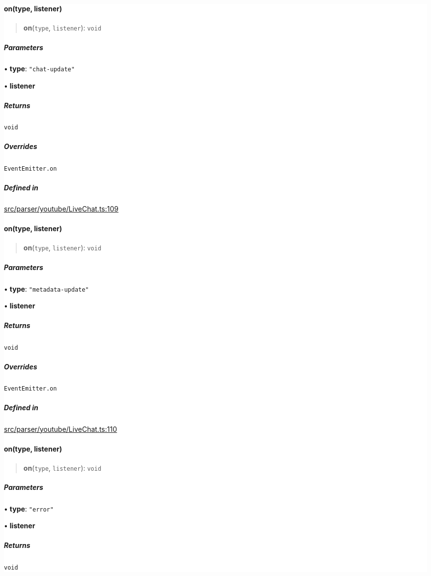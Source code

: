 #### on(type, listener)

> **on**(`type`, `listener`): `void`

##### Parameters

• **type**: `"chat-update"`

• **listener**

##### Returns

`void`

##### Overrides

`EventEmitter.on`

##### Defined in

[src/parser/youtube/LiveChat.ts:109](https://github.com/LuanRT/YouTube.js/blob/e1650e12979e68b9546bc63989f86b651960a10a/src/parser/youtube/LiveChat.ts#L109)

#### on(type, listener)

> **on**(`type`, `listener`): `void`

##### Parameters

• **type**: `"metadata-update"`

• **listener**

##### Returns

`void`

##### Overrides

`EventEmitter.on`

##### Defined in

[src/parser/youtube/LiveChat.ts:110](https://github.com/LuanRT/YouTube.js/blob/e1650e12979e68b9546bc63989f86b651960a10a/src/parser/youtube/LiveChat.ts#L110)

#### on(type, listener)

> **on**(`type`, `listener`): `void`

##### Parameters

• **type**: `"error"`

• **listener**

##### Returns

`void`
